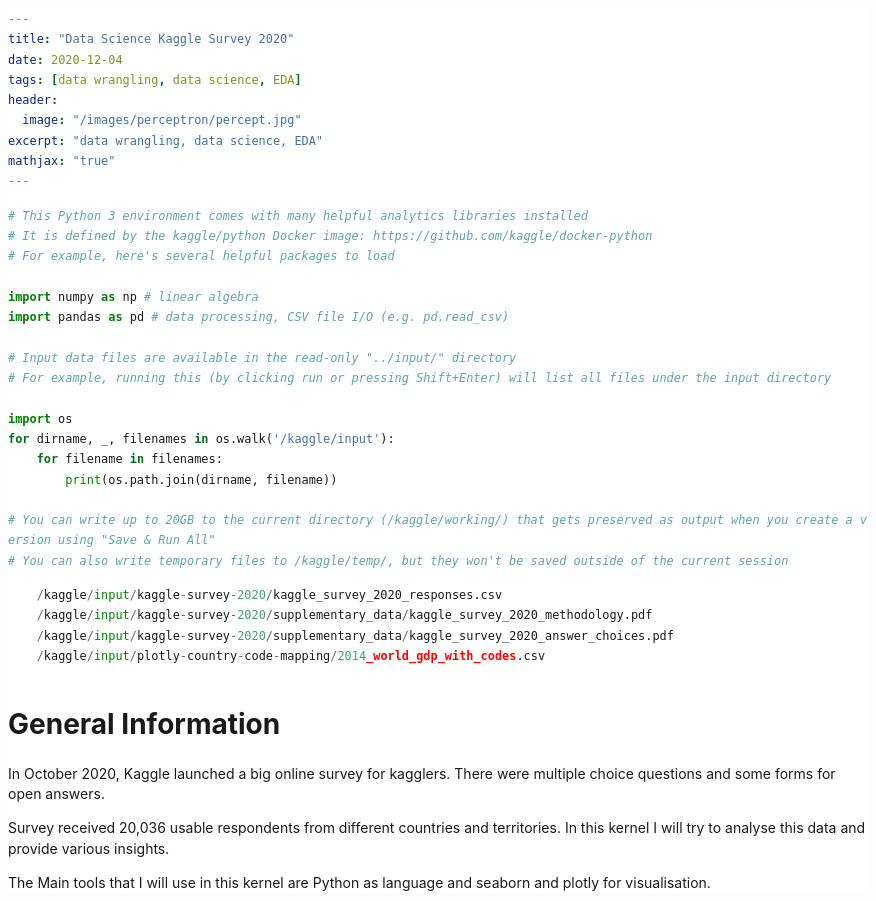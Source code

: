 ```yaml
---
title: "Data Science Kaggle Survey 2020"
date: 2020-12-04
tags: [data wrangling, data science, EDA]
header:
  image: "/images/perceptron/percept.jpg"
excerpt: "data wrangling, data science, EDA"
mathjax: "true"
---
```



```python
# This Python 3 environment comes with many helpful analytics libraries installed
# It is defined by the kaggle/python Docker image: https://github.com/kaggle/docker-python
# For example, here's several helpful packages to load

import numpy as np # linear algebra
import pandas as pd # data processing, CSV file I/O (e.g. pd.read_csv)

# Input data files are available in the read-only "../input/" directory
# For example, running this (by clicking run or pressing Shift+Enter) will list all files under the input directory

import os
for dirname, _, filenames in os.walk('/kaggle/input'):
    for filename in filenames:
        print(os.path.join(dirname, filename))
 
# You can write up to 20GB to the current directory (/kaggle/working/) that gets preserved as output when you create a version using "Save & Run All" 
# You can also write temporary files to /kaggle/temp/, but they won't be saved outside of the current session
```
```python
    /kaggle/input/kaggle-survey-2020/kaggle_survey_2020_responses.csv
    /kaggle/input/kaggle-survey-2020/supplementary_data/kaggle_survey_2020_methodology.pdf
    /kaggle/input/kaggle-survey-2020/supplementary_data/kaggle_survey_2020_answer_choices.pdf
    /kaggle/input/plotly-country-code-mapping/2014_world_gdp_with_codes.csv
```    

# **General Information**

In October 2020, Kaggle launched a big online survey for kagglers. There were multiple choice questions and some forms for open answers. 

Survey received 20,036 usable respondents from different countries and territories. 
In this kernel I will try to analyse this data and provide various insights. 

The Main tools that I will use in this kernel are Python as language and seaborn and plotly for visualisation.
